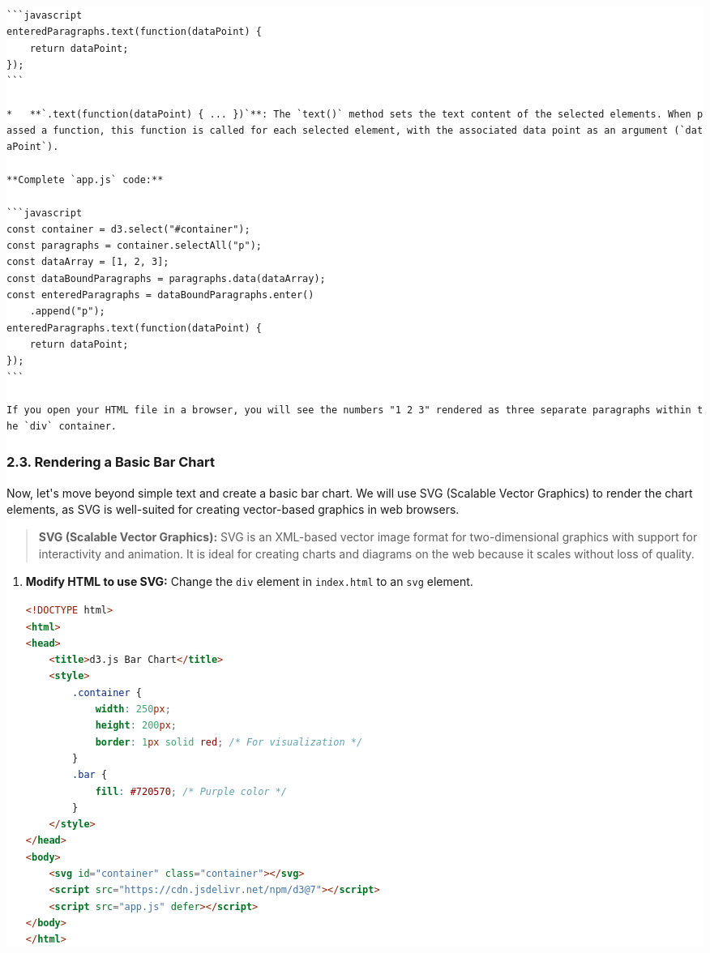     ```javascript
    enteredParagraphs.text(function(dataPoint) {
        return dataPoint;
    });
    ```

    *   **`.text(function(dataPoint) { ... })`**: The `text()` method sets the text content of the selected elements. When passed a function, this function is called for each selected element, with the associated data point as an argument (`dataPoint`).

    **Complete `app.js` code:**

    ```javascript
    const container = d3.select("#container");
    const paragraphs = container.selectAll("p");
    const dataArray = [1, 2, 3];
    const dataBoundParagraphs = paragraphs.data(dataArray);
    const enteredParagraphs = dataBoundParagraphs.enter()
        .append("p");
    enteredParagraphs.text(function(dataPoint) {
        return dataPoint;
    });
    ```

    If you open your HTML file in a browser, you will see the numbers "1 2 3" rendered as three separate paragraphs within the `div` container.

### 2.3. Rendering a Basic Bar Chart

Now, let's move beyond simple text and create a basic bar chart. We will use SVG (Scalable Vector Graphics) to render the chart elements, as SVG is well-suited for creating vector-based graphics in web browsers.

> **SVG (Scalable Vector Graphics):** SVG is an XML-based vector image format for two-dimensional graphics with support for interactivity and animation. It is ideal for creating charts and diagrams on the web because it scales without loss of quality.

1.  **Modify HTML to use SVG:** Change the `div` element in `index.html` to an `svg` element.

    ```html
    <!DOCTYPE html>
    <html>
    <head>
        <title>d3.js Bar Chart</title>
        <style>
            .container {
                width: 250px;
                height: 200px;
                border: 1px solid red; /* For visualization */
            }
            .bar {
                fill: #720570; /* Purple color */
            }
        </style>
    </head>
    <body>
        <svg id="container" class="container"></svg>
        <script src="https://cdn.jsdelivr.net/npm/d3@7"></script>
        <script src="app.js" defer></script>
    </body>
    </html>
    ```
